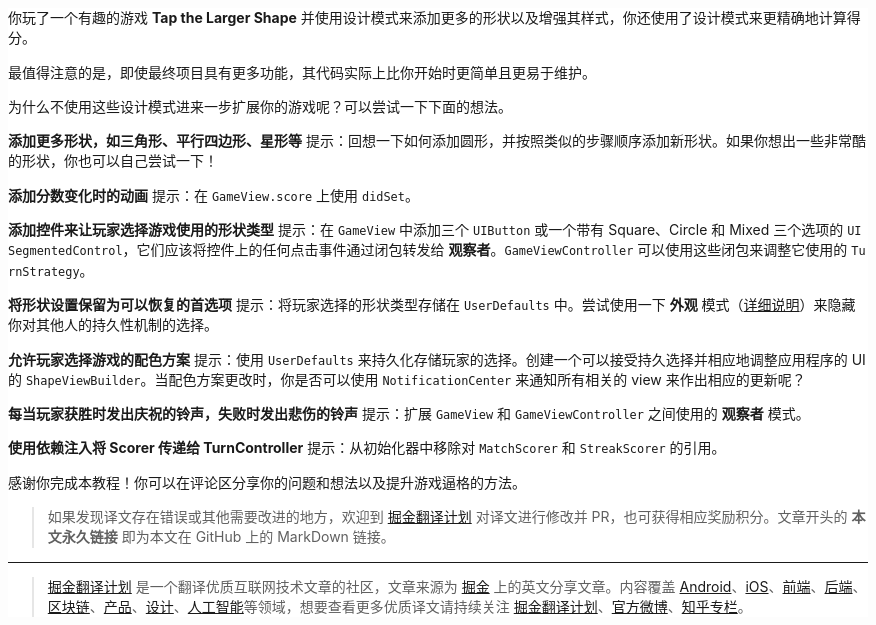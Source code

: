 你玩了一个有趣的游戏 **Tap the Larger Shape** 并使用设计模式来添加更多的形状以及增强其样式，你还使用了设计模式来更精确地计算得分。

最值得注意的是，即使最终项目具有更多功能，其代码实际上比你开始时更简单且更易于维护。

为什么不使用这些设计模式进来一步扩展你的游戏呢？可以尝试一下下面的想法。

**添加更多形状，如三角形、平行四边形、星形等**
提示：回想一下如何添加圆形，并按照类似的步骤顺序添加新形状。如果你想出一些非常酷的形状，你也可以自己尝试一下！

**添加分数变化时的动画**
提示：在 `GameView.score` 上使用 `didSet`。

**添加控件来让玩家选择游戏使用的形状类型**
提示：在 `GameView` 中添加三个 `UIButton` 或一个带有 Square、Circle 和 Mixed 三个选项的 `UISegmentedControl`，它们应该将控件上的任何点击事件通过闭包转发给 **观察者**。`GameViewController` 可以使用这些闭包来调整它使用的 `TurnStrategy`。

**将形状设置保留为可以恢复的首选项**
提示：将玩家选择的形状类型存储在 `UserDefaults` 中。尝试使用一下 **外观** 模式（[详细说明](http://en.wikipedia.org/wiki/Facade_pattern)）来隐藏你对其他人的持久性机制的选择。

**允许玩家选择游戏的配色方案**
提示：使用 `UserDefaults` 来持久化存储玩家的选择。创建一个可以接受持久选择并相应地调整应用程序的 UI 的 `ShapeViewBuilder`。当配色方案更改时，你是否可以使用 `NotificationCenter` 来通知所有相关的 view 来作出相应的更新呢？

**每当玩家获胜时发出庆祝的铃声，失败时发出悲伤的铃声**
提示：扩展 `GameView` 和 `GameViewController` 之间使用的 **观察者** 模式。

**使用依赖注入将 Scorer 传递给 TurnController**
提示：从初始化器中移除对 `MatchScorer` 和 `StreakScorer` 的引用。

感谢你完成本教程！你可以在评论区分享你的问题和想法以及提升游戏逼格的方法。

> 如果发现译文存在错误或其他需要改进的地方，欢迎到 [掘金翻译计划](https://github.com/xitu/gold-miner) 对译文进行修改并 PR，也可获得相应奖励积分。文章开头的 **本文永久链接** 即为本文在 GitHub 上的 MarkDown 链接。


---

> [掘金翻译计划](https://github.com/xitu/gold-miner) 是一个翻译优质互联网技术文章的社区，文章来源为 [掘金](https://juejin.im) 上的英文分享文章。内容覆盖 [Android](https://github.com/xitu/gold-miner#android)、[iOS](https://github.com/xitu/gold-miner#ios)、[前端](https://github.com/xitu/gold-miner#前端)、[后端](https://github.com/xitu/gold-miner#后端)、[区块链](https://github.com/xitu/gold-miner#区块链)、[产品](https://github.com/xitu/gold-miner#产品)、[设计](https://github.com/xitu/gold-miner#设计)、[人工智能](https://github.com/xitu/gold-miner#人工智能)等领域，想要查看更多优质译文请持续关注 [掘金翻译计划](https://github.com/xitu/gold-miner)、[官方微博](http://weibo.com/juejinfanyi)、[知乎专栏](https://zhuanlan.zhihu.com/juejinfanyi)。
